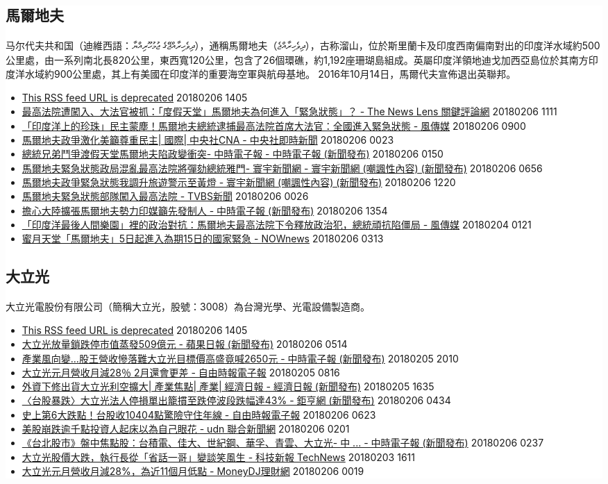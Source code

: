 ## 馬爾地夫

马尔代夫共和国（迪維西語：ދިވެހިރާއްޖޭގެ ޖުމުހޫރިއްޔާ），通稱馬爾地夫（ދިވެހިރާއްޖެ），古称溜山，位於斯里蘭卡及印度西南偏南對出的印度洋水域約500公里處，由一系列南北長820公里，東西寬120公里，包含了26個環礁，約1,192座珊瑚島組成。英屬印度洋領地迪戈加西亞島位於其南方印度洋水域約900公里處，其上有美國在印度洋的重要海空軍與航母基地。
2016年10月14日，馬爾代夫宣佈退出英聯邦。
- [This RSS feed URL is deprecated](0 "This RSS feed URL is deprecated") 20180206 1405
- [最高法院遭闖入、大法官被抓：「度假天堂」馬爾地夫為何進入「緊急狀態」？ - The News Lens 關鍵評論網](https://www.thenewslens.com/article/89261 "最高法院遭闖入、大法官被抓：「度假天堂」馬爾地夫為何進入「緊急狀態」？ - The News Lens 關鍵評論網") 20180206 1111
- [「印度洋上的珍珠」民主蒙塵！馬爾地夫總統逮捕最高法院首席大法官：全國進入緊急狀態 - 風傳媒](http://www.storm.mg/article/395659 "「印度洋上的珍珠」民主蒙塵！馬爾地夫總統逮捕最高法院首席大法官：全國進入緊急狀態 - 風傳媒") 20180206 0900
- [馬爾地夫政爭激化美籲尊重民主| 國際| 中央社CNA - 中央社即時新聞](http://www.cna.com.tw/news/aopl/201802060023-1.aspx "馬爾地夫政爭激化美籲尊重民主| 國際| 中央社CNA - 中央社即時新聞") 20180206 0023
- [總統兄弟鬥爭渡假天堂馬爾地夫陷政變衝突- 中時電子報 - 中時電子報 (新聞發布)](http://www.chinatimes.com/realtimenews/20180206001451-260408 "總統兄弟鬥爭渡假天堂馬爾地夫陷政變衝突- 中時電子報 - 中時電子報 (新聞發布)") 20180206 0150
- [馬爾地夫緊急狀態政局混亂最高法院將彈劾總統雅門- 寰宇新聞網 - 寰宇新聞網 (嘲諷性內容) (新聞發布)](http://globalnewstv.com.tw/%E9%A6%AC%E7%88%BE%E5%9C%B0%E5%A4%AB%E7%B7%8A%E6%80%A5%E7%8B%80%E6%85%8B%E6%94%BF%E5%B1%80%E6%B7%B7%E4%BA%82-%E6%9C%80%E9%AB%98%E6%B3%95%E9%99%A2%E5%B0%87%E5%BD%88%E5%8A%BE%E7%B8%BD%E7%B5%B1%E9%9B%85/ "馬爾地夫緊急狀態政局混亂最高法院將彈劾總統雅門- 寰宇新聞網 - 寰宇新聞網 (嘲諷性內容) (新聞發布)") 20180206 0656
- [馬爾地夫政爭緊急狀態我調升旅遊警示至黃燈 - 寰宇新聞網 (嘲諷性內容) (新聞發布)](http://globalnewstv.com.tw/%E9%A6%AC%E7%88%BE%E5%9C%B0%E5%A4%AB%E6%94%BF%E7%88%AD-%E5%A4%96%E4%BA%A4%E9%83%A8%E6%97%85%E9%81%8A%E7%87%88%E8%99%9F%E8%AA%BF%E6%88%90%E9%BB%83%E7%87%88%E3%80%80/ "馬爾地夫政爭緊急狀態我調升旅遊警示至黃燈 - 寰宇新聞網 (嘲諷性內容) (新聞發布)") 20180206 1220
- [馬爾地夫緊急狀態部隊闖入最高法院 - TVBS新聞](https://news.tvbs.com.tw/life/865074 "馬爾地夫緊急狀態部隊闖入最高法院 - TVBS新聞") 20180206 0026
- [擔心大陸擴張馬爾地夫勢力印媒籲先發制人 - 中時電子報 (新聞發布)](http://www.chinatimes.com/realtimenews/20180206004807-260408 "擔心大陸擴張馬爾地夫勢力印媒籲先發制人 - 中時電子報 (新聞發布)") 20180206 1354
- [「印度洋最後人間樂園」裡的政治對抗：馬爾地夫最高法院下令釋放政治犯，總統頑抗陷僵局 - 風傳媒](http://www.storm.mg/article/394115 "「印度洋最後人間樂園」裡的政治對抗：馬爾地夫最高法院下令釋放政治犯，總統頑抗陷僵局 - 風傳媒") 20180204 0121
- [蜜月天堂「馬爾地夫」5日起進入為期15日的國家緊急 - NOWnews](https://www.nownews.com/news/20180206/2697132 "蜜月天堂「馬爾地夫」5日起進入為期15日的國家緊急 - NOWnews") 20180206 0313

## 大立光

大立光電股份有限公司（簡稱大立光，股號：3008）為台灣光學、光電設備製造商。
- [This RSS feed URL is deprecated](0 "This RSS feed URL is deprecated") 20180206 1405
- [大立光放量鎖跌停市值蒸發509億元 - 蘋果日報 (新聞發布)](https://tw.appledaily.com/new/realtime/20180206/1292883/ "大立光放量鎖跌停市值蒸發509億元 - 蘋果日報 (新聞發布)") 20180206 0514
- [產業風向變...股王營收慘落難大立光目標價高盛竟喊2650元 - 中時電子報 (新聞發布)](http://www.chinatimes.com/newspapers/20180206000187-260202 "產業風向變...股王營收慘落難大立光目標價高盛竟喊2650元 - 中時電子報 (新聞發布)") 20180205 2010
- [大立光元月營收月減28％ 2月還會更差 - 自由時報電子報](http://news.ltn.com.tw/news/business/breakingnews/2333168 "大立光元月營收月減28％ 2月還會更差 - 自由時報電子報") 20180205 0816
- [外資下修出貨大立光利空擴大| 產業焦點| 產業| 經濟日報 - 經濟日報 (新聞發布)](https://money.udn.com/money/story/5612/2970058 "外資下修出貨大立光利空擴大| 產業焦點| 產業| 經濟日報 - 經濟日報 (新聞發布)") 20180205 1635
- [〈台股暴跌〉大立光法人停損單出籠摜至跌停波段跌幅達43% - 鉅亨網 (新聞發布)](https://news.cnyes.com/news/id/4035077 "〈台股暴跌〉大立光法人停損單出籠摜至跌停波段跌幅達43% - 鉅亨網 (新聞發布)") 20180206 0434
- [史上第6大跌點！台股收10404點驚險守住年線 - 自由時報電子報](http://news.ltn.com.tw/news/business/breakingnews/2334111 "史上第6大跌點！台股收10404點驚險守住年線 - 自由時報電子報") 20180206 0623
- [美股崩跌逾千點投資人起床以為自己眼花 - udn 聯合新聞網](https://udn.com/news/story/7251/2970271 "美股崩跌逾千點投資人起床以為自己眼花 - udn 聯合新聞網") 20180206 0201
- [《台北股市》盤中焦點股：台積電、佳大、世紀鋼、華孚、青雲、大立光- 中 ... - 中時電子報 (新聞發布)](http://www.chinatimes.com/realtimenews/20180206001652-260410 "《台北股市》盤中焦點股：台積電、佳大、世紀鋼、華孚、青雲、大立光- 中 ... - 中時電子報 (新聞發布)") 20180206 0237
- [大立光股價大跌，執行長從「省話一哥」變談笑風生 - 科技新報 TechNews](http://finance.technews.tw/2018/02/04/shares-in-largan-have-gone-down/ "大立光股價大跌，執行長從「省話一哥」變談笑風生 - 科技新報 TechNews") 20180203 1611
- [大立光元月營收月減28%，為近11個月低點 - MoneyDJ理財網](https://www.moneydj.com/KMDJ/News/NewsViewer.aspx?a=d5b9cdb8-201d-48bf-8cb7-5c6dedcc04b8 "大立光元月營收月減28%，為近11個月低點 - MoneyDJ理財網") 20180206 0019
